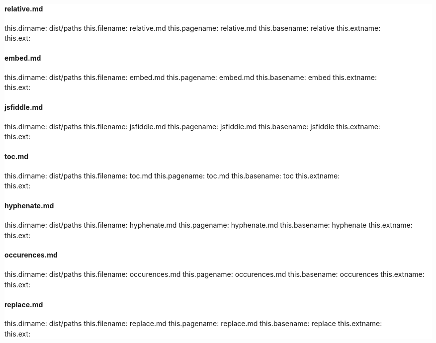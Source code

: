 #### relative.md
this.dirname:  dist/paths
this.filename: relative.md
this.pagename: relative.md
this.basename: relative
this.extname:  
this.ext:      

#### embed.md
this.dirname:  dist/paths
this.filename: embed.md
this.pagename: embed.md
this.basename: embed
this.extname:  
this.ext:      

#### jsfiddle.md
this.dirname:  dist/paths
this.filename: jsfiddle.md
this.pagename: jsfiddle.md
this.basename: jsfiddle
this.extname:  
this.ext:      

#### toc.md
this.dirname:  dist/paths
this.filename: toc.md
this.pagename: toc.md
this.basename: toc
this.extname:  
this.ext:      

#### hyphenate.md
this.dirname:  dist/paths
this.filename: hyphenate.md
this.pagename: hyphenate.md
this.basename: hyphenate
this.extname:  
this.ext:      

#### occurences.md
this.dirname:  dist/paths
this.filename: occurences.md
this.pagename: occurences.md
this.basename: occurences
this.extname:  
this.ext:      

#### replace.md
this.dirname:  dist/paths
this.filename: replace.md
this.pagename: replace.md
this.basename: replace
this.extname:  
this.ext:      
